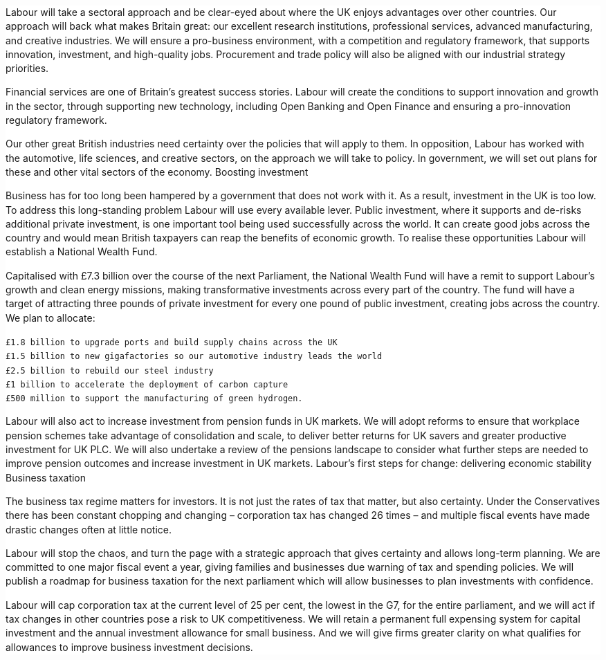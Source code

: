 Labour will take a sectoral approach and be clear-eyed about where the UK enjoys advantages over other countries. Our approach will back what makes Britain great: our excellent research institutions, professional services, advanced manufacturing, and creative industries. We will ensure a pro-business environment, with a competition and regulatory framework, that supports innovation, investment, and high-quality jobs. Procurement and trade policy will also be aligned with our industrial strategy priorities.

Financial services are one of Britain’s greatest success stories. Labour will create the conditions to support innovation and growth in the sector, through supporting new technology, including Open Banking and Open Finance and ensuring a pro-innovation regulatory framework.

Our other great British industries need certainty over the policies that will apply to them. In opposition, Labour has worked with the automotive, life sciences, and creative sectors, on the approach we will take to policy. In government, we will set out plans for these and other vital sectors of the economy.
Boosting investment

Business has for too long been hampered by a government that does not work with it. As a result, investment in the UK is too low. To address this long-standing problem Labour will use every available lever. Public investment, where it supports and de-risks additional private investment, is one important tool being used successfully across the world. It can create good jobs across the country and would mean British taxpayers can reap the benefits of economic growth. To realise these opportunities Labour will establish a National Wealth Fund.

Capitalised with £7.3 billion over the course of the next Parliament, the National Wealth Fund will have a remit to support Labour’s growth and clean energy missions, making transformative investments across every part of the country. The fund will have a target of attracting three pounds of private investment for every one pound of public investment, creating jobs across the country. We plan to allocate:

    £1.8 billion to upgrade ports and build supply chains across the UK
    £1.5 billion to new gigafactories so our automotive industry leads the world
    £2.5 billion to rebuild our steel industry
    £1 billion to accelerate the deployment of carbon capture
    £500 million to support the manufacturing of green hydrogen.

Labour will also act to increase investment from pension funds in UK markets. We will adopt reforms to ensure that workplace pension schemes take advantage of consolidation and scale, to deliver better returns for UK savers and greater productive investment for UK PLC. We will also undertake a review of the pensions landscape to consider what further steps are needed to improve pension outcomes and increase investment in UK markets.
Labour’s first steps for change: delivering economic stability
Business taxation

The business tax regime matters for investors. It is not just the rates of tax that matter, but also certainty. Under the Conservatives there has been constant chopping and changing – corporation tax has changed 26 times – and multiple fiscal events have made drastic changes often at little notice.

Labour will stop the chaos, and turn the page with a strategic approach that gives certainty and allows long-term planning. We are committed to one major fiscal event a year, giving families and businesses due warning of tax and spending policies. We will publish a roadmap for business taxation for the next parliament which will allow businesses to plan investments with confidence.

Labour will cap corporation tax at the current level of 25 per cent, the lowest in the G7, for the entire parliament, and we will act if tax changes in other countries pose a risk to UK competitiveness. We will retain a permanent full expensing system for capital investment and the annual investment allowance for small business. And we will give firms greater clarity on what qualifies for allowances to improve business investment decisions.
